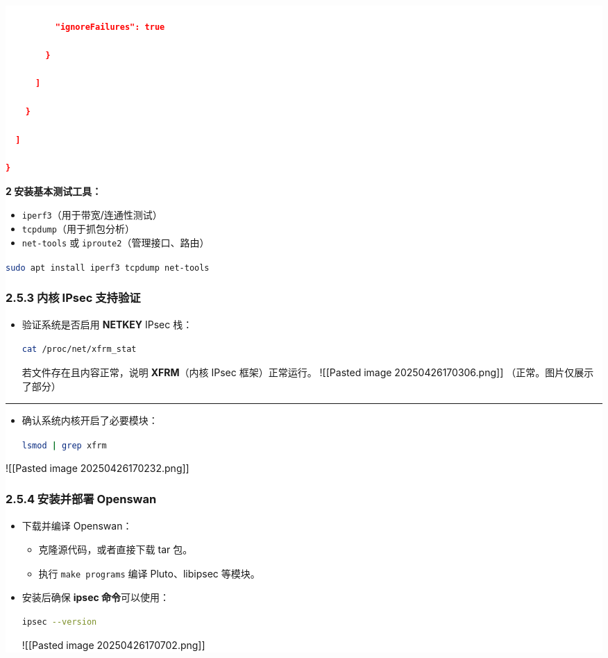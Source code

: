 ```json

          "ignoreFailures": true

        }

      ]

    }

  ]

}
```

**2 安装基本测试工具：**
- `iperf3`（用于带宽/连通性测试）
- `tcpdump`（用于抓包分析）
- `net-tools` 或 `iproute2`（管理接口、路由）
```bash
sudo apt install iperf3 tcpdump net-tools
```

### 2.5.3 内核 IPsec 支持验证

-  验证系统是否启用 **NETKEY** IPsec 栈：
    
     ```bash
     cat /proc/net/xfrm_stat
     ```
    
    若文件存在且内容正常，说明 **XFRM**（内核 IPsec 框架）正常运行。
	![[Pasted image 20250426170306.png]]
	（正常。图片仅展示了部分）

---
-  确认系统内核开启了必要模块：
    ```bash
    lsmod | grep xfrm
	```
![[Pasted image 20250426170232.png]]

### 2.5.4 安装并部署 Openswan

-  下载并编译 Openswan：
    
    - 克隆源代码，或者直接下载 tar 包。
        
    - 执行 `make programs` 编译 Pluto、libipsec 等模块。
        
-  安装后确保 **ipsec 命令**可以使用：
    ```bash
    ipsec --version
	```
   ![[Pasted image 20250426170702.png]]
